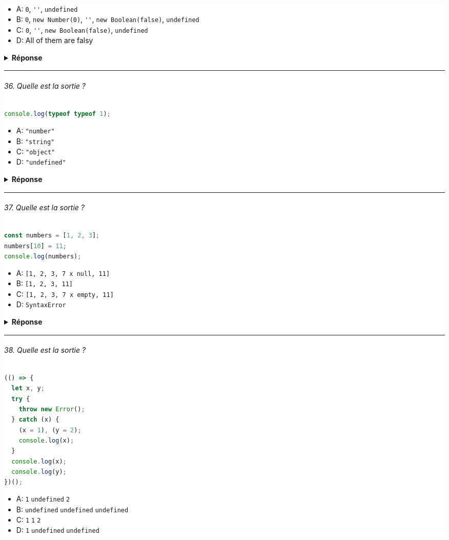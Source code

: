 - A: `0`, `''`, `undefined`
- B: `0`, `new Number(0)`, `''`, `new Boolean(false)`, `undefined`
- C: `0`, `''`, `new Boolean(false)`, `undefined`
- D: All of them are falsy

<details><summary><b>Réponse</b></summary></details>

---

###### 36. Quelle est la sortie ?

```javascript
console.log(typeof typeof 1);
```

- A: `"number"`
- B: `"string"`
- C: `"object"`
- D: `"undefined"`

<details><summary><b>Réponse</b></summary></details>

---

###### 37. Quelle est la sortie ?

```javascript
const numbers = [1, 2, 3];
numbers[10] = 11;
console.log(numbers);
```

- A: `[1, 2, 3, 7 x null, 11]`
- B: `[1, 2, 3, 11]`
- C: `[1, 2, 3, 7 x empty, 11]`
- D: `SyntaxError`

<details><summary><b>Réponse</b></summary></details>

---

###### 38. Quelle est la sortie ?

```javascript
(() => {
  let x, y;
  try {
    throw new Error();
  } catch (x) {
    (x = 1), (y = 2);
    console.log(x);
  }
  console.log(x);
  console.log(y);
})();
```

- A: `1` `undefined` `2`
- B: `undefined` `undefined` `undefined`
- C: `1` `1` `2`
- D: `1` `undefined` `undefined`
